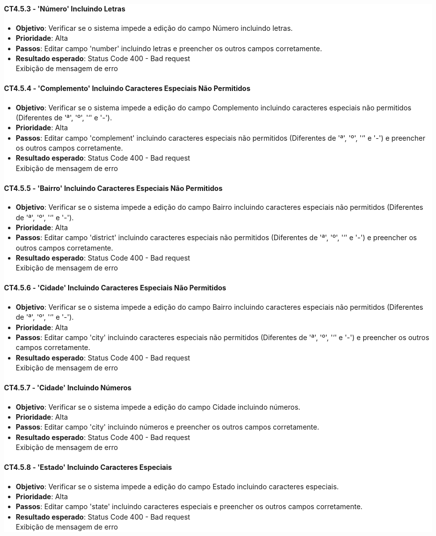   #### CT4.5.3 - 'Número' Incluindo Letras
  - **Objetivo**: Verificar se o sistema impede a edição do campo Número incluindo letras.
  - **Prioridade**: Alta
  - **Passos**: Editar campo 'number' incluindo letras e preencher os outros campos corretamente.
  - **Resultado esperado**: Status Code 400 - Bad request  
                          Exibição de mensagem de erro

  #### CT4.5.4 - 'Complemento' Incluindo Caracteres Especiais Não Permitidos
  - **Objetivo**: Verificar se o sistema impede a edição do campo Complemento incluindo caracteres especiais não permitidos (Diferentes de 'ª', 'º', '‘' e '-').
  - **Prioridade**: Alta
  - **Passos**: Editar campo 'complement' incluindo caracteres especiais não permitidos (Diferentes de 'ª', 'º', '‘' e '-') e preencher os outros campos corretamente.
  - **Resultado esperado**: Status Code 400 - Bad request  
                            Exibição de mensagem de erro

  #### CT4.5.5 - 'Bairro' Incluindo Caracteres Especiais Não Permitidos
  - **Objetivo**: Verificar se o sistema impede a edição do campo Bairro incluindo caracteres especiais não permitidos (Diferentes de 'ª', 'º', '‘' e '-').
  - **Prioridade**: Alta
  - **Passos**: Editar campo 'district' incluindo caracteres especiais não permitidos (Diferentes de 'ª', 'º', '‘' e '-') e preencher os outros campos corretamente.
  - **Resultado esperado**: Status Code 400 - Bad request  
                          Exibição de mensagem de erro

  #### CT4.5.6 - 'Cidade' Incluindo Caracteres Especiais Não Permitidos
  - **Objetivo**: Verificar se o sistema impede a edição do campo Bairro incluindo caracteres especiais não permitidos (Diferentes de 'ª', 'º', '‘' e '-').
  - **Prioridade**: Alta
  - **Passos**: Editar campo 'city' incluindo caracteres especiais não permitidos (Diferentes de 'ª', 'º', '‘' e '-') e preencher os outros campos corretamente.
  - **Resultado esperado**: Status Code 400 - Bad request  
                          Exibição de mensagem de erro

  #### CT4.5.7 - 'Cidade' Incluindo Números
  - **Objetivo**: Verificar se o sistema impede a edição do campo Cidade incluindo números.
  - **Prioridade**: Alta
  - **Passos**: Editar campo 'city' incluindo números e preencher os outros campos corretamente.
  - **Resultado esperado**: Status Code 400 - Bad request  
                          Exibição de mensagem de erro

  #### CT4.5.8 - 'Estado' Incluindo Caracteres Especiais
  - **Objetivo**: Verificar se o sistema impede a edição do campo Estado incluindo caracteres especiais.
  - **Prioridade**: Alta
  - **Passos**: Editar campo 'state' incluindo caracteres especiais e preencher os outros campos corretamente.
  - **Resultado esperado**: Status Code 400 - Bad request  
                          Exibição de mensagem de erro
